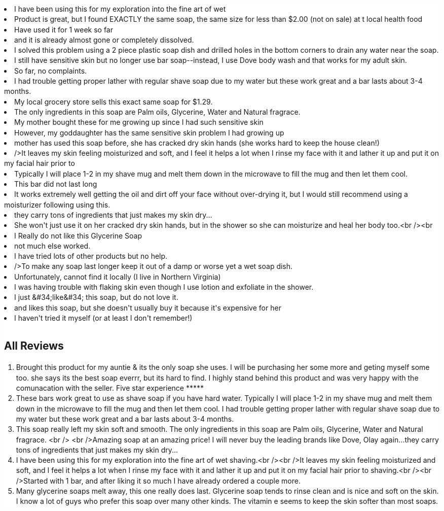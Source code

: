 <li> I have been using this for my exploration into the fine art of wet</li>
<li> Product is great, but I found EXACTLY the same soap, the same size for less than $2.00 (not on sale) at t local health food</li>
<li> Have used it for 1 week so far</li>
<li> and it is already almost gone or completely dissolved.</li>
<li> I solved this problem using a 2 piece plastic soap dish and drilled holes in the bottom corners to drain any water near the soap.</li>
<li> I still have sensitive skin but no longer use bar soap--instead, I use Dove body wash and that works for my adult skin.  </li>
<li> So far, no complaints.</li>
<li> I had trouble getting proper lather with regular shave soap due to my water but these work great and a bar lasts about 3-4 months.</li>
<li> My local grocery store sells this exact same soap for $1.29.</li>
<li> The only ingredients in this soap are Palm oils, Glycerine, Water and Natural fragrace.</li>
<li> My mother bought these for me growing up since I had such sensitive skin</li>
<li> However, my goddaughter has the same sensitive skin problem I had growing up</li>
<li> mother has used this soap before, she has cracked dry skin hands (she works hard to keep the house clean!)</li>
<li> /&gt;It leaves my skin feeling moisturized and soft, and I feel it helps a lot when I rinse my face with it and lather it up and put it on my facial hair prior to</li>
<li> Typically I will place 1-2 in my shave mug and melt them down in the microwave to fill the mug and then let them cool.</li>
<li> This bar did not last long</li>
<li> It works extremely well getting the oil and dirt off your face without over-drying it, but I would still recommend using a moisturizer following using this.</li>
<li> they carry tons of ingredients that just makes my skin dry...</li>
<li> She won&#x27;t just use it on her cracked dry skin hands, but in the shower so she can moisturize and heal her body too.&lt;br /&gt;&lt;br</li>
<li> I Really do not like this Glycerine Soap</li>
<li> not much else worked.  </li>
<li> I have tried lots of other products but no help.  </li>
<li> /&gt;To make any soap last longer keep it out of a damp or worse yet a wet soap dish.</li>
<li> Unfortunately, cannot find it locally (I live in Northern Virginia)</li>
<li> I was having trouble with flaking skin even though I use lotion and exfoliate in the shower.  </li>
<li> I just &amp;#34;like&amp;#34; this soap, but do not love it.  </li>
<li> and likes this soap, but she doesn&#x27;t usually buy it because it&#x27;s expensive for her</li>
<li> I haven&#x27;t tried it myself (or at least I don&#x27;t remember!)</li>
</ol>

<h2>All Reviews</h2>

<ol>
    <li> Brought this product for my auntie &amp; its the only soap she uses. I will be purchasing her some more and geting myself some too. she says its the best soap everrr, but its hard to find. I highly stand behind this product and was very happy with the comunacation with the seller. Five star experience *****</li>
    <li> These bars work great to use as shave soap if you have hard water. Typically I will place 1-2 in my shave mug and melt them down in the microwave to fill the mug and then let them cool. I had trouble getting proper lather with regular shave soap due to my water but these work great and a bar lasts about 3-4 months.</li>
    <li> This soap really left my skin soft and smooth. The only ingredients in this soap are Palm oils, Glycerine, Water and Natural fragrace. &lt;br /&gt; &lt;br /&gt;Amazing soap at an amazing price! I will never buy the leading brands like Dove, Olay again...they carry tons of ingredients that just makes my skin dry...</li>
    <li> I have been using this for my exploration into the fine art of wet shaving.&lt;br /&gt;&lt;br /&gt;It leaves my skin feeling moisturized and soft, and I feel it helps a lot when I rinse my face with it and lather it up and put it on my facial hair prior to shaving.&lt;br /&gt;&lt;br /&gt;Started with 1 bar, and after liking it so much I have already ordered a couple more.</li>
    <li> Many glycerine soaps melt away, this one really does last. Glycerine soap tends to rinse clean and is nice and soft on the skin. I know a lot of guys who prefer this soap over many other kinds. The vitamin e seems to keep the skin softer than most soaps.</li>